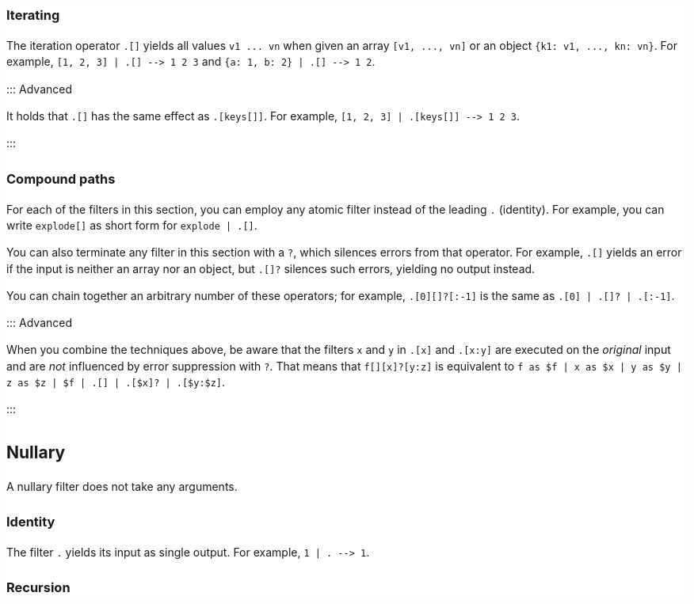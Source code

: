 ### Iterating

The iteration operator `.[]` yields all values `v1 ... vn` when given
an array `[v1, ..., vn]` or
an object `{k1: v1, ..., kn: vn}`.
For example,
`[1, 2, 3] | .[] --> 1 2 3` and
`{a: 1, b: 2} | .[] --> 1 2`.

::: Advanced

It holds that `.[]` has the same effect as `.[keys[]]`.
For example,
`[1, 2, 3] | .[keys[]] --> 1 2 3`.

:::

### Compound paths

For each of the filters in this section,
you can employ any atomic filter instead of the leading `.` (identity).
For example, you can write `explode[]` as short form for `explode | .[]`.

You can also terminate any filter in this section with a `?`,
which silences errors from that operator.
For example, `.[]` yields an error if the input is neither an array nor an object,
but `.[]?` silences such errors, yielding no output instead.

You can chain together an arbitrary number of these operators;
for example, `.[0][]?[:-1]` is the same as `.[0] | .[]? | .[:-1]`.

::: Advanced

When you combine the techniques above, be aware that
the filters `x` and `y` in `.[x]` and `.[x:y]`
are executed on the *original* input and
are *not* influenced by error suppression with `?`.
That means that `f[][x]?[y:z]` is equivalent to
`f as $f | x as $x | y as $y | z as $z | $f | .[] | .[$x]? | .[$y:$z]`.

:::


## Nullary

A nullary filter does not take any arguments.

### Identity

The filter `.` yields its input as single output.
For example,
`1 | . --> 1`.

### Recursion
